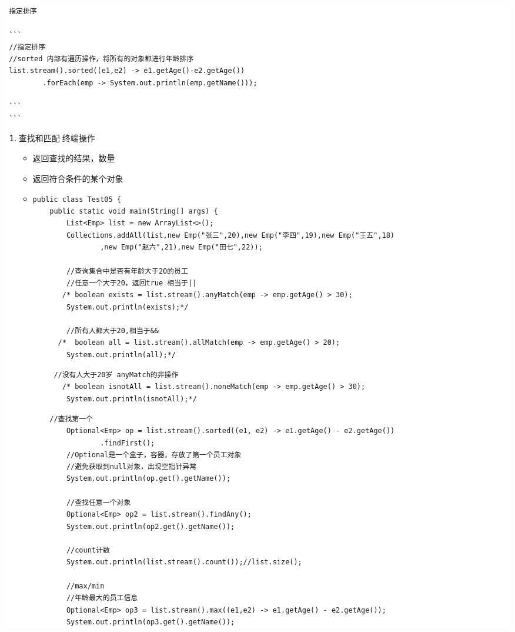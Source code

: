      指定排序

     ```
     //指定排序
     //sorted 内部有遍历操作，将所有的对象都进行年龄排序
     list.stream().sorted((e1,e2) -> e1.getAge()-e2.getAge())
             .forEach(emp -> System.out.println(emp.getName()));

     ​```
     ```


1. 查找和匹配 终端操作

   - 返回查找的结果，数量

   - 返回符合条件的某个对象

   - ```
     public class Test05 {
         public static void main(String[] args) {
             List<Emp> list = new ArrayList<>();
             Collections.addAll(list,new Emp("张三",20),new Emp("李四",19),new Emp("王五",18)
                     ,new Emp("赵六",21),new Emp("田七",22));

             //查询集合中是否有年龄大于20的员工
             //任意一个大于20，返回true 相当于||
            /* boolean exists = list.stream().anyMatch(emp -> emp.getAge() > 30);
             System.out.println(exists);*/

             //所有人都大于20,相当于&&
           /*  boolean all = list.stream().allMatch(emp -> emp.getAge() > 20);
             System.out.println(all);*/
     ```

     ```
          //没有人大于20岁 anyMatch的非操作
            /* boolean isnotAll = list.stream().noneMatch(emp -> emp.getAge() > 30);
             System.out.println(isnotAll);*/
     ```

     ```
         //查找第一个
             Optional<Emp> op = list.stream().sorted((e1, e2) -> e1.getAge() - e2.getAge())
                     .findFirst();
             //Optional是一个盒子，容器，存放了第一个员工对象
             //避免获取到null对象，出现空指针异常
             System.out.println(op.get().getName());

             //查找任意一个对象
             Optional<Emp> op2 = list.stream().findAny();
             System.out.println(op2.get().getName());

             //count计数
             System.out.println(list.stream().count());//list.size();

             //max/min
             //年龄最大的员工信息
             Optional<Emp> op3 = list.stream().max((e1,e2) -> e1.getAge() - e2.getAge());
             System.out.println(op3.get().getName());
